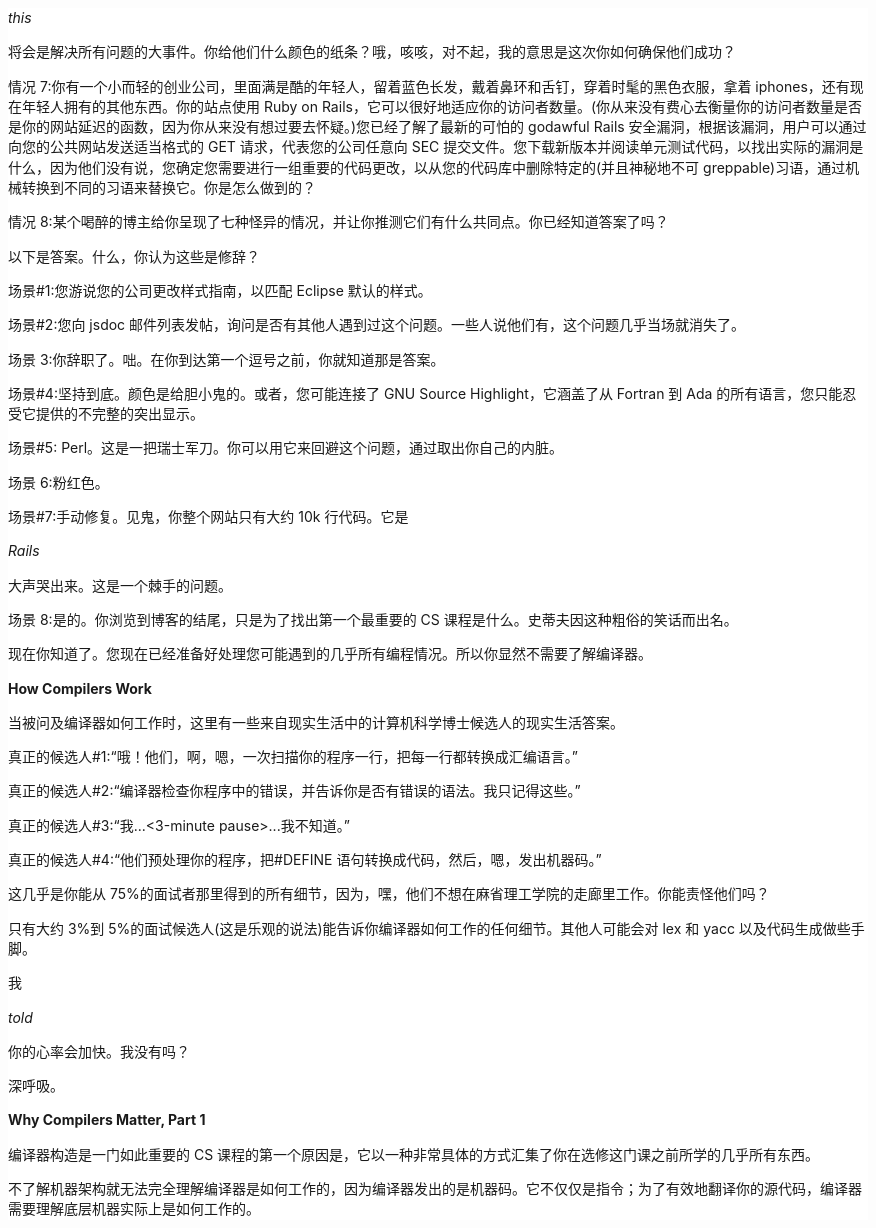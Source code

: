 *this*

将会是解决所有问题的大事件。你给他们什么颜色的纸条？哦，咳咳，对不起，我的意思是这次你如何确保他们成功？

情况 7:你有一个小而轻的创业公司，里面满是酷的年轻人，留着蓝色长发，戴着鼻环和舌钉，穿着时髦的黑色衣服，拿着 iphones，还有现在年轻人拥有的其他东西。你的站点使用 Ruby on Rails，它可以很好地适应你的访问者数量。(你从来没有费心去衡量你的访问者数量是否是你的网站延迟的函数，因为你从来没有想过要去怀疑。)您已经了解了最新的可怕的 godawful Rails 安全漏洞，根据该漏洞，用户可以通过向您的公共网站发送适当格式的 GET 请求，代表您的公司任意向 SEC 提交文件。您下载新版本并阅读单元测试代码，以找出实际的漏洞是什么，因为他们没有说，您确定您需要进行一组重要的代码更改，以从您的代码库中删除特定的(并且神秘地不可 greppable)习语，通过机械转换到不同的习语来替换它。你是怎么做到的？

情况 8:某个喝醉的博主给你呈现了七种怪异的情况，并让你推测它们有什么共同点。你已经知道答案了吗？

以下是答案。什么，你认为这些是修辞？

场景#1:您游说您的公司更改样式指南，以匹配 Eclipse 默认的样式。

场景#2:您向 jsdoc 邮件列表发帖，询问是否有其他人遇到过这个问题。一些人说他们有，这个问题几乎当场就消失了。

场景 3:你辞职了。咄。在你到达第一个逗号之前，你就知道那是答案。

场景#4:坚持到底。颜色是给胆小鬼的。或者，您可能连接了 GNU Source Highlight，它涵盖了从 Fortran 到 Ada 的所有语言，您只能忍受它提供的不完整的突出显示。

场景#5: Perl。这是一把瑞士军刀。你可以用它来回避这个问题，通过取出你自己的内脏。

场景 6:粉红色。

场景#7:手动修复。见鬼，你整个网站只有大约 10k 行代码。它是

*Rails*

大声哭出来。这是一个棘手的问题。

场景 8:是的。你浏览到博客的结尾，只是为了找出第一个最重要的 CS 课程是什么。史蒂夫因这种粗俗的笑话而出名。

现在你知道了。您现在已经准备好处理您可能遇到的几乎所有编程情况。所以你显然不需要了解编译器。

**How Compilers Work**

当被问及编译器如何工作时，这里有一些来自现实生活中的计算机科学博士候选人的现实生活答案。

真正的候选人#1:“哦！他们，啊，嗯，一次扫描你的程序一行，把每一行都转换成汇编语言。”

真正的候选人#2:“编译器检查你程序中的错误，并告诉你是否有错误的语法。我只记得这些。”

真正的候选人#3:“我...<3-minute pause>...我不知道。”

真正的候选人#4:“他们预处理你的程序，把#DEFINE 语句转换成代码，然后，嗯，发出机器码。”

这几乎是你能从 75%的面试者那里得到的所有细节，因为，嘿，他们不想在麻省理工学院的走廊里工作。你能责怪他们吗？

只有大约 3%到 5%的面试候选人(这是乐观的说法)能告诉你编译器如何工作的任何细节。其他人可能会对 lex 和 yacc 以及代码生成做些手脚。

我

*told*

你的心率会加快。我没有吗？

深呼吸。

**Why Compilers Matter, Part 1**

编译器构造是一门如此重要的 CS 课程的第一个原因是，它以一种非常具体的方式汇集了你在选修这门课之前所学的几乎所有东西。

不了解机器架构就无法完全理解编译器是如何工作的，因为编译器发出的是机器码。它不仅仅是指令；为了有效地翻译你的源代码，编译器需要理解底层机器实际上是如何工作的。

